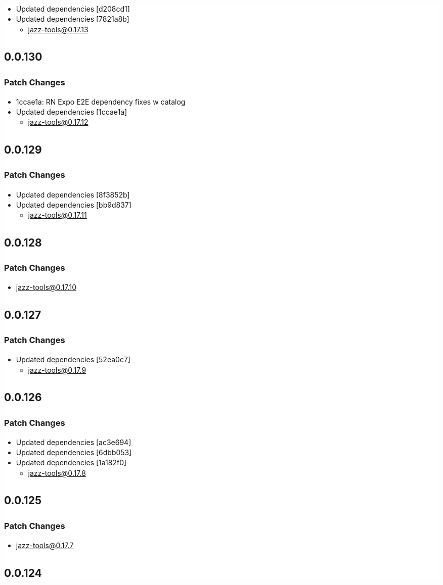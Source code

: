 - Updated dependencies [d208cd1]
- Updated dependencies [7821a8b]
  - jazz-tools@0.17.13

## 0.0.130

### Patch Changes

- 1ccae1a: RN Expo E2E dependency fixes w catalog
- Updated dependencies [1ccae1a]
  - jazz-tools@0.17.12

## 0.0.129

### Patch Changes

- Updated dependencies [8f3852b]
- Updated dependencies [bb9d837]
  - jazz-tools@0.17.11

## 0.0.128

### Patch Changes

- jazz-tools@0.17.10

## 0.0.127

### Patch Changes

- Updated dependencies [52ea0c7]
  - jazz-tools@0.17.9

## 0.0.126

### Patch Changes

- Updated dependencies [ac3e694]
- Updated dependencies [6dbb053]
- Updated dependencies [1a182f0]
  - jazz-tools@0.17.8

## 0.0.125

### Patch Changes

- jazz-tools@0.17.7

## 0.0.124
